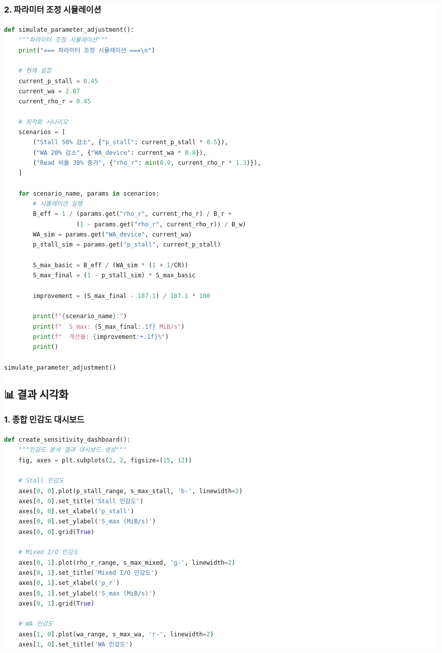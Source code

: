 ### 2. 파라미터 조정 시뮬레이션
```python
def simulate_parameter_adjustment():
    """파라미터 조정 시뮬레이션"""
    print("=== 파라미터 조정 시뮬레이션 ===\n")
    
    # 현재 설정
    current_p_stall = 0.45
    current_wa = 2.87
    current_rho_r = 0.45
    
    # 최적화 시나리오
    scenarios = [
        ("Stall 50% 감소", {"p_stall": current_p_stall * 0.5}),
        ("WA 20% 감소", {"WA_device": current_wa * 0.8}),
        ("Read 비율 30% 증가", {"rho_r": min(0.9, current_rho_r * 1.3)}),
    ]
    
    for scenario_name, params in scenarios:
        # 시뮬레이션 실행
        B_eff = 1 / (params.get("rho_r", current_rho_r) / B_r + 
                    (1 - params.get("rho_r", current_rho_r)) / B_w)
        WA_sim = params.get("WA_device", current_wa)
        p_stall_sim = params.get("p_stall", current_p_stall)
        
        S_max_basic = B_eff / (WA_sim * (1 + 1/CR))
        S_max_final = (1 - p_stall_sim) * S_max_basic
        
        improvement = (S_max_final - 187.1) / 187.1 * 100
        
        print(f"{scenario_name}:")
        print(f"  S_max: {S_max_final:.1f} MiB/s")
        print(f"  개선율: {improvement:+.1f}%")
        print()

simulate_parameter_adjustment()
```

## 📊 결과 시각화

### 1. 종합 민감도 대시보드
```python
def create_sensitivity_dashboard():
    """민감도 분석 결과 대시보드 생성"""
    fig, axes = plt.subplots(2, 2, figsize=(15, 12))
    
    # Stall 민감도
    axes[0, 0].plot(p_stall_range, s_max_stall, 'b-', linewidth=2)
    axes[0, 0].set_title('Stall 민감도')
    axes[0, 0].set_xlabel('p_stall')
    axes[0, 0].set_ylabel('S_max (MiB/s)')
    axes[0, 0].grid(True)
    
    # Mixed I/O 민감도
    axes[0, 1].plot(rho_r_range, s_max_mixed, 'g-', linewidth=2)
    axes[0, 1].set_title('Mixed I/O 민감도')
    axes[0, 1].set_xlabel('ρ_r')
    axes[0, 1].set_ylabel('S_max (MiB/s)')
    axes[0, 1].grid(True)
    
    # WA 민감도
    axes[1, 0].plot(wa_range, s_max_wa, 'r-', linewidth=2)
    axes[1, 0].set_title('WA 민감도')
```